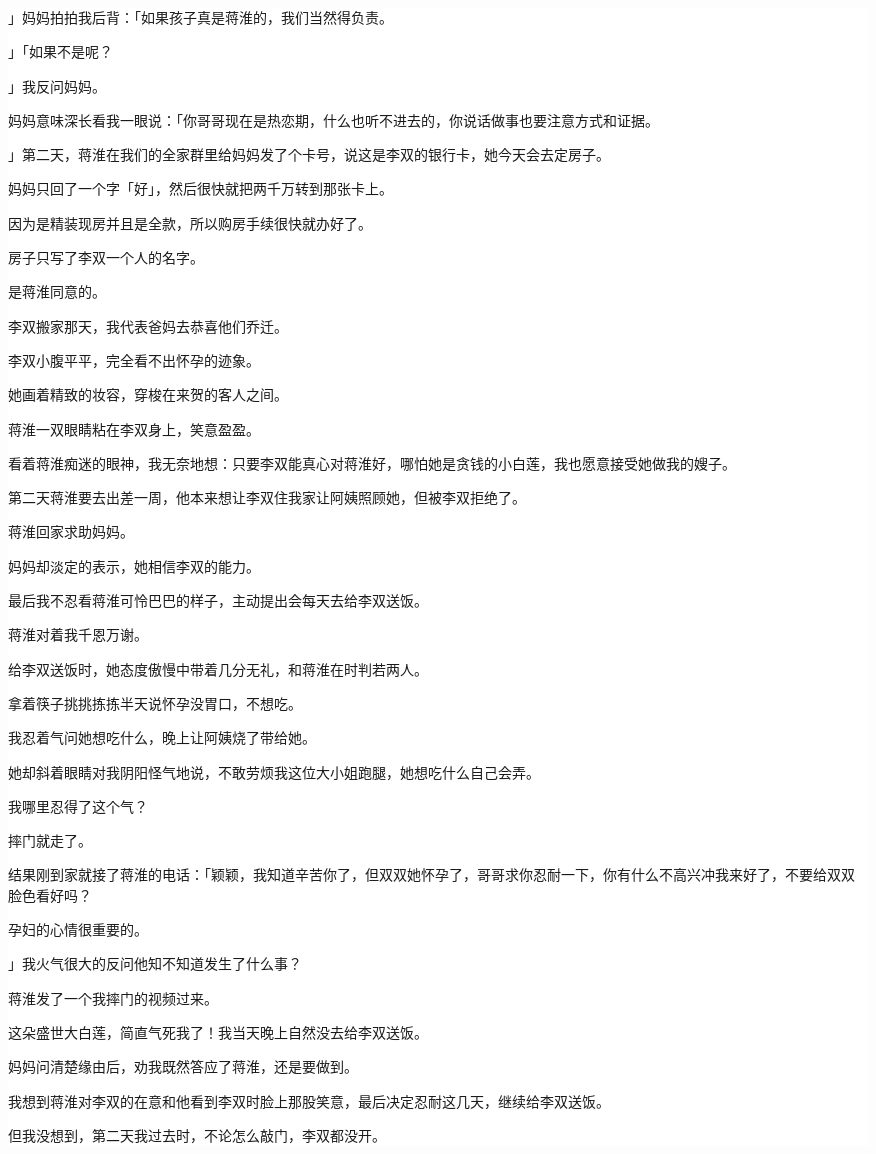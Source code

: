 」妈妈拍拍我后背：「如果孩子真是蒋淮的，我们当然得负责。

」「如果不是呢？

」我反问妈妈。

妈妈意味深长看我一眼说：「你哥哥现在是热恋期，什么也听不进去的，你说话做事也要注意方式和证据。

」第二天，蒋淮在我们的全家群里给妈妈发了个卡号，说这是李双的银行卡，她今天会去定房子。

妈妈只回了一个字「好」，然后很快就把两千万转到那张卡上。

因为是精装现房并且是全款，所以购房手续很快就办好了。

房子只写了李双一个人的名字。

是蒋淮同意的。

李双搬家那天，我代表爸妈去恭喜他们乔迁。

李双小腹平平，完全看不出怀孕的迹象。

她画着精致的妆容，穿梭在来贺的客人之间。

蒋淮一双眼睛粘在李双身上，笑意盈盈。

看着蒋淮痴迷的眼神，我无奈地想：只要李双能真心对蒋淮好，哪怕她是贪钱的小白莲，我也愿意接受她做我的嫂子。

第二天蒋淮要去出差一周，他本来想让李双住我家让阿姨照顾她，但被李双拒绝了。

蒋淮回家求助妈妈。

妈妈却淡定的表示，她相信李双的能力。

最后我不忍看蒋淮可怜巴巴的样子，主动提出会每天去给李双送饭。

蒋淮对着我千恩万谢。

给李双送饭时，她态度傲慢中带着几分无礼，和蒋淮在时判若两人。

拿着筷子挑挑拣拣半天说怀孕没胃口，不想吃。

我忍着气问她想吃什么，晚上让阿姨烧了带给她。

她却斜着眼睛对我阴阳怪气地说，不敢劳烦我这位大小姐跑腿，她想吃什么自己会弄。

我哪里忍得了这个气？

摔门就走了。

结果刚到家就接了蒋淮的电话：「颖颖，我知道辛苦你了，但双双她怀孕了，哥哥求你忍耐一下，你有什么不高兴冲我来好了，不要给双双脸色看好吗？

孕妇的心情很重要的。

」我火气很大的反问他知不知道发生了什么事？

蒋淮发了一个我摔门的视频过来。

这朵盛世大白莲，简直气死我了！我当天晚上自然没去给李双送饭。

妈妈问清楚缘由后，劝我既然答应了蒋淮，还是要做到。

我想到蒋淮对李双的在意和他看到李双时脸上那股笑意，最后决定忍耐这几天，继续给李双送饭。

但我没想到，第二天我过去时，不论怎么敲门，李双都没开。
